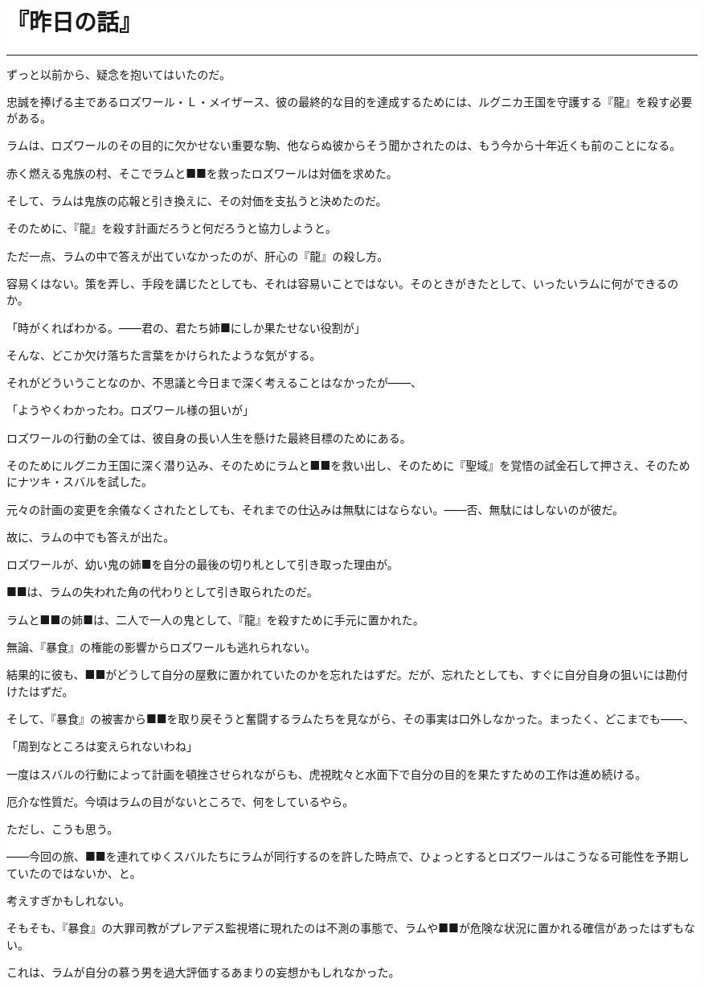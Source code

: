 # 『昨日の話』

------

ずっと以前から、疑念を抱いてはいたのだ。

忠誠を捧げる主であるロズワール・Ｌ・メイザース、彼の最終的な目的を達成するためには、ルグニカ王国を守護する『龍』を殺す必要がある。

ラムは、ロズワールのその目的に欠かせない重要な駒、他ならぬ彼からそう聞かされたのは、もう今から十年近くも前のことになる。

赤く燃える鬼族の村、そこでラムと■■を救ったロズワールは対価を求めた。

そして、ラムは鬼族の応報と引き換えに、その対価を支払うと決めたのだ。

そのために、『龍』を殺す計画だろうと何だろうと協力しようと。

ただ一点、ラムの中で答えが出ていなかったのが、肝心の『龍』の殺し方。

容易くはない。策を弄し、手段を講じたとしても、それは容易いことではない。そのときがきたとして、いったいラムに何ができるのか。

「時がくればわかる。――君の、君たち姉■にしか果たせない役割が」

そんな、どこか欠け落ちた言葉をかけられたような気がする。

それがどういうことなのか、不思議と今日まで深く考えることはなかったが――、

「ようやくわかったわ。ロズワール様の狙いが」

ロズワールの行動の全ては、彼自身の長い人生を懸けた最終目標のためにある。

そのためにルグニカ王国に深く潜り込み、そのためにラムと■■を救い出し、そのために『聖域』を覚悟の試金石して押さえ、そのためにナツキ・スバルを試した。

元々の計画の変更を余儀なくされたとしても、それまでの仕込みは無駄にはならない。――否、無駄にはしないのが彼だ。

故に、ラムの中でも答えが出た。

ロズワールが、幼い鬼の姉■を自分の最後の切り札として引き取った理由が。

■■は、ラムの失われた角の代わりとして引き取られたのだ。

ラムと■■の姉■は、二人で一人の鬼として、『龍』を殺すために手元に置かれた。

無論、『暴食』の権能の影響からロズワールも逃れられない。

結果的に彼も、■■がどうして自分の屋敷に置かれていたのかを忘れたはずだ。だが、忘れたとしても、すぐに自分自身の狙いには勘付けたはずだ。

そして、『暴食』の被害から■■を取り戻そうと奮闘するラムたちを見ながら、その事実は口外しなかった。まったく、どこまでも――、

「周到なところは変えられないわね」

一度はスバルの行動によって計画を頓挫させられながらも、虎視眈々と水面下で自分の目的を果たすための工作は進め続ける。

厄介な性質だ。今頃はラムの目がないところで、何をしているやら。

ただし、こうも思う。

――今回の旅、■■を連れてゆくスバルたちにラムが同行するのを許した時点で、ひょっとするとロズワールはこうなる可能性を予期していたのではないか、と。

考えすぎかもしれない。

そもそも、『暴食』の大罪司教がプレアデス監視塔に現れたのは不測の事態で、ラムや■■が危険な状況に置かれる確信があったはずもない。

これは、ラムが自分の慕う男を過大評価するあまりの妄想かもしれなかった。
